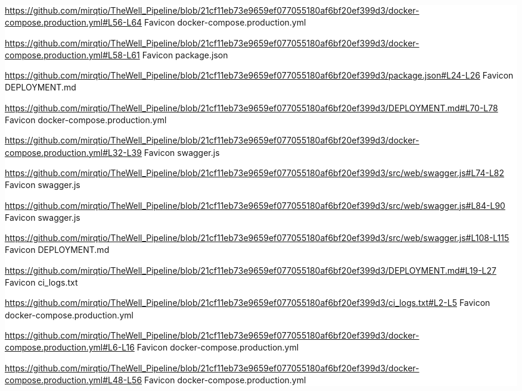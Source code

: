 https://github.com/mirqtio/TheWell_Pipeline/blob/21cf11eb73e9659ef077055180af6bf20ef399d3/docker-compose.production.yml#L56-L64
Favicon
docker-compose.production.yml

https://github.com/mirqtio/TheWell_Pipeline/blob/21cf11eb73e9659ef077055180af6bf20ef399d3/docker-compose.production.yml#L58-L61
Favicon
package.json

https://github.com/mirqtio/TheWell_Pipeline/blob/21cf11eb73e9659ef077055180af6bf20ef399d3/package.json#L24-L26
Favicon
DEPLOYMENT.md

https://github.com/mirqtio/TheWell_Pipeline/blob/21cf11eb73e9659ef077055180af6bf20ef399d3/DEPLOYMENT.md#L70-L78
Favicon
docker-compose.production.yml

https://github.com/mirqtio/TheWell_Pipeline/blob/21cf11eb73e9659ef077055180af6bf20ef399d3/docker-compose.production.yml#L32-L39
Favicon
swagger.js

https://github.com/mirqtio/TheWell_Pipeline/blob/21cf11eb73e9659ef077055180af6bf20ef399d3/src/web/swagger.js#L74-L82
Favicon
swagger.js

https://github.com/mirqtio/TheWell_Pipeline/blob/21cf11eb73e9659ef077055180af6bf20ef399d3/src/web/swagger.js#L84-L90
Favicon
swagger.js

https://github.com/mirqtio/TheWell_Pipeline/blob/21cf11eb73e9659ef077055180af6bf20ef399d3/src/web/swagger.js#L108-L115
Favicon
DEPLOYMENT.md

https://github.com/mirqtio/TheWell_Pipeline/blob/21cf11eb73e9659ef077055180af6bf20ef399d3/DEPLOYMENT.md#L19-L27
Favicon
ci_logs.txt

https://github.com/mirqtio/TheWell_Pipeline/blob/21cf11eb73e9659ef077055180af6bf20ef399d3/ci_logs.txt#L2-L5
Favicon
docker-compose.production.yml

https://github.com/mirqtio/TheWell_Pipeline/blob/21cf11eb73e9659ef077055180af6bf20ef399d3/docker-compose.production.yml#L6-L16
Favicon
docker-compose.production.yml

https://github.com/mirqtio/TheWell_Pipeline/blob/21cf11eb73e9659ef077055180af6bf20ef399d3/docker-compose.production.yml#L48-L56
Favicon
docker-compose.production.yml
